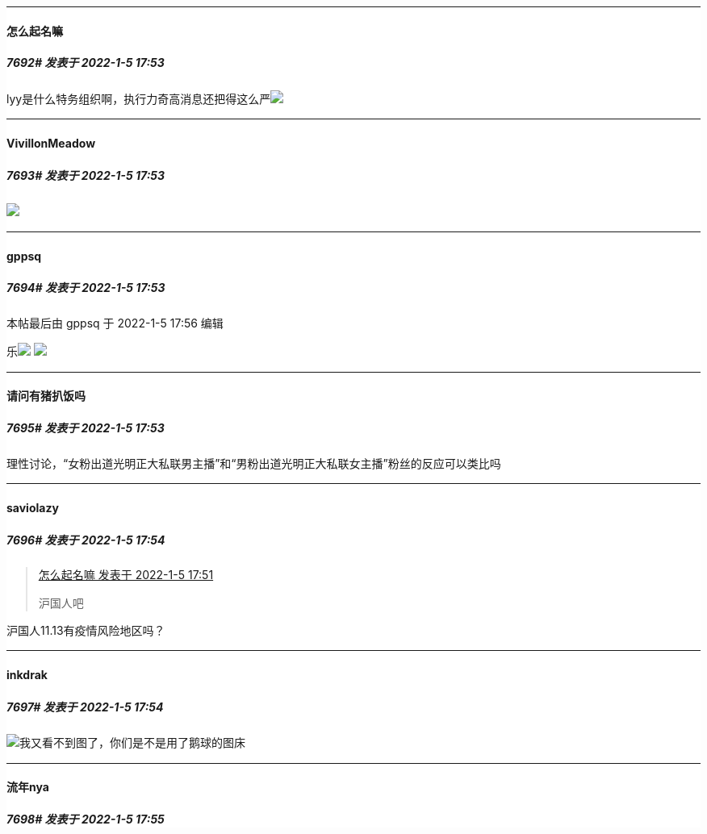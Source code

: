*****

####  怎么起名嘛  
##### 7692#       发表于 2022-1-5 17:53

lyy是什么特务组织啊，执行力奇高消息还把得这么严<img src="https://static.saraba1st.com/image/smiley/face2017/068.png" referrerpolicy="no-referrer">

*****

####  VivillonMeadow  
##### 7693#       发表于 2022-1-5 17:53

<img src="https://p.sda1.dev/4/10c18d0aa0d8519d04f58ca02bbbe04f/IMG_CMP_196809924.jpeg" referrerpolicy="no-referrer">

*****

####  gppsq  
##### 7694#       发表于 2022-1-5 17:53

 本帖最后由 gppsq 于 2022-1-5 17:56 编辑 

乐<img src="https://static.saraba1st.com/image/smiley/face2017/067.png" referrerpolicy="no-referrer">
<img src="https://s2.loli.net/2022/01/05/c5HfTAdnCpYGXzE.jpg" referrerpolicy="no-referrer">

*****

####  请问有猪扒饭吗  
##### 7695#       发表于 2022-1-5 17:53

理性讨论，“女粉出道光明正大私联男主播”和“男粉出道光明正大私联女主播”粉丝的反应可以类比吗

*****

####  saviolazy  
##### 7696#       发表于 2022-1-5 17:54

<blockquote><a href="httphttps://bbs.saraba1st.com/2b/forum.php?mod=redirect&amp;goto=findpost&amp;pid=54175320&amp;ptid=2045222" target="_blank">怎么起名嘛 发表于 2022-1-5 17:51</a>

沪国人吧</blockquote>
沪国人11.13有疫情风险地区吗？

*****

####  inkdrak  
##### 7697#       发表于 2022-1-5 17:54

<img src="https://static.saraba1st.com/image/smiley/face2017/093.png" referrerpolicy="no-referrer">我又看不到图了，你们是不是用了鹅球的图床

*****

####  流年nya  
##### 7698#       发表于 2022-1-5 17:55

